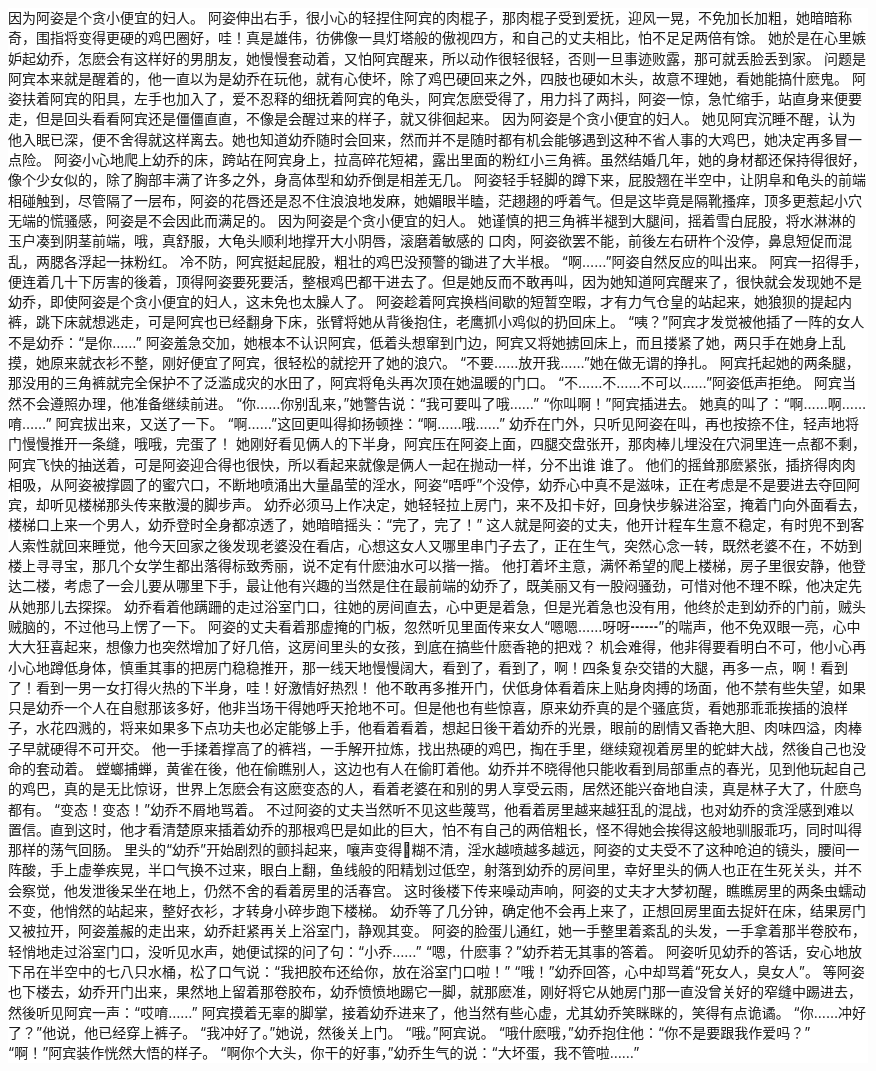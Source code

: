 因为阿姿是个贪小便宜的妇人。 
阿姿伸出右手，很小心的轻捏住阿宾的肉棍子，那肉棍子受到爱抚，迎风一晃，不免加长加粗，她暗暗称奇，围指将变得更硬的鸡巴圈好，哇！真是雄伟，彷佛像一具灯塔般的傲视四方，和自己的丈夫相比，怕不足足两倍有馀。 
她於是在心里嫉妒起幼乔，怎麽会有这样好的男朋友，她慢慢套动着，又怕阿宾醒来，所以动作很轻很轻，否则一旦事迹败露，那可就丢脸丢到家。 
问题是阿宾本来就是醒着的，他一直以为是幼乔在玩他，就有心使坏，除了鸡巴硬回来之外，四肢也硬如木头，故意不理她，看她能搞什麽鬼。 
阿姿扶着阿宾的阳具，左手也加入了，爱不忍释的细抚着阿宾的龟头，阿宾怎麽受得了，用力抖了两抖，阿姿一惊，急忙缩手，站直身来便要走，但是回头看看阿宾还是僵僵直直，不像是会醒过来的样子，就又徘徊起来。 
因为阿姿是个贪小便宜的妇人。 
她见阿宾沉睡不醒，认为他入眠已深，便不舍得就这样离去。她也知道幼乔随时会回来，然而并不是随时都有机会能够遇到这种不省人事的大鸡巴，她决定再多冒一点险。 
阿姿小心地爬上幼乔的床，跨站在阿宾身上，拉高碎花短裙，露出里面的粉红小三角裤。虽然结婚几年，她的身材都还保持得很好，像个少女似的，除了胸部丰满了许多之外，身高体型和幼乔倒是相差无几。 
阿姿轻手轻脚的蹲下来，屁股翘在半空中，让阴阜和龟头的前端相碰触到，尽管隔了一层布，阿姿的花唇还是忍不住浪浪地发麻，她媚眼半瞌，茫趐趐的呼着气。但是这毕竟是隔靴搔痒，顶多更惹起小穴无端的慌骚感，阿姿是不会因此而满足的。 
因为阿姿是个贪小便宜的妇人。 
她谨慎的把三角裤半褪到大腿间，摇着雪白屁股，将水淋淋的玉户凑到阴茎前端，哦，真舒服，大龟头顺利地撑开大小阴唇，滚磨着敏感的 口肉，阿姿欲罢不能，前後左右研杵个没停，鼻息短促而混乱，两腮各浮起一抹粉红。 
冷不防，阿宾挺起屁股，粗壮的鸡巴没预警的锄进了大半根。 
“啊……”阿姿自然反应的叫出来。 
阿宾一招得手，便连着几十下厉害的後着，顶得阿姿要死要活，整根鸡巴都干进去了。但是她反而不敢再叫，因为她知道阿宾醒来了，很快就会发现她不是幼乔，即使阿姿是个贪小便宜的妇人，这未免也太臊人了。 
阿姿趁着阿宾换档间歇的短暂空暇，才有力气仓皇的站起来，她狼狈的提起内裤，跳下床就想逃走，可是阿宾也已经翻身下床，张臂将她从背後抱住，老鹰抓小鸡似的扔回床上。 
“咦？”阿宾才发觉被他插了一阵的女人不是幼乔：“是你……” 
阿姿羞急交加，她根本不认识阿宾，低着头想窜到门边，阿宾又将她掳回床上，而且搂紧了她，两只手在她身上乱摸，她原来就衣衫不整，刚好便宜了阿宾，很轻松的就挖开了她的浪穴。 
“不要……放开我……”她在做无谓的挣扎。 
阿宾托起她的两条腿，那没用的三角裤就完全保护不了泛滥成灾的水田了，阿宾将龟头再次顶在她温暖的门口。 
“不……不……不可以……”阿姿低声拒绝。 
阿宾当然不会遵照办理，他准备继续前进。 
“你……你别乱来，”她警告说：“我可要叫了哦……” 
“你叫啊！”阿宾插进去。 
她真的叫了：“啊……啊……唷……” 
阿宾拔出来，又送了一下。 
“啊……”这回更叫得抑扬顿挫：“啊……哦……” 
幼乔在门外，只听见阿姿在叫，再也按捺不住，轻声地将门慢慢推开一条缝，哦哦，完蛋了！ 
她刚好看见俩人的下半身，阿宾压在阿姿上面，四腿交盘张开，那肉棒儿埋没在穴洞里连一点都不剩，阿宾飞快的抽送着，可是阿姿迎合得也很快，所以看起来就像是俩人一起在抛动一样，分不出谁 谁了。 
他们的摇耸那麽紧张，插挤得肉肉相吸，从阿姿被撑圆了的蜜穴口，不断地喷涌出大量晶莹的淫水，阿姿“唔呼”个没停，幼乔心中真不是滋味，正在考虑是不是要进去夺回阿宾，却听见楼梯那头传来散漫的脚步声。 
幼乔必须马上作决定，她轻轻拉上房门，来不及扣卡好，回身快步躲进浴室，掩着门向外面看去，楼梯口上来一个男人，幼乔登时全身都凉透了，她暗暗摇头：“完了，完了！” 
这人就是阿姿的丈夫，他开计程车生意不稳定，有时兜不到客人索性就回来睡觉，他今天回家之後发现老婆没在看店，心想这女人又哪里串门子去了，正在生气，突然心念一转，既然老婆不在，不妨到楼上寻寻宝，那几个女学生都出落得标致秀丽，说不定有什麽油水可以揩一揩。 
他打着坏主意，满怀希望的爬上楼梯，房子里很安静，他登达二楼，考虑了一会儿要从哪里下手，最让他有兴趣的当然是住在最前端的幼乔了，既美丽又有一股闷骚劲，可惜对他不理不睬，他决定先从她那儿去探探。 
幼乔看着他蹒跚的走过浴室门口，往她的房间直去，心中更是着急，但是光着急也没有用，他终於走到幼乔的门前，贼头贼脑的，不过他马上愣了一下。 
阿姿的丈夫看着那虚掩的门板，忽然听见里面传来女人“嗯嗯……呀呀┅┅”的喘声，他不免双眼一亮，心中大大狂喜起来，想像力也突然增加了好几倍，这房间里头的女孩，到底在搞些什麽香艳的把戏？ 
机会难得，他非得要看明白不可，他小心再小心地蹲低身体，慎重其事的把房门稳稳推开，那一线天地慢慢阔大，看到了，看到了，啊！四条复杂交错的大腿，再多一点，啊！看到了！看到一男一女打得火热的下半身，哇！好激情好热烈！ 
他不敢再多推开门，伏低身体看着床上贴身肉搏的场面，他不禁有些失望，如果只是幼乔一个人在自慰那该多好，他非当场干得她呼天抢地不可。但是他也有些惊喜，原来幼乔真的是个骚底货，看她那乖乖挨插的浪样子，水花四溅的，将来如果多下点功夫也必定能够上手，他看着看着，想起日後干着幼乔的光景，眼前的剧情又香艳大胆、肉味四溢，肉棒子早就硬得不可开交。 
他一手揉着撑高了的裤裆，一手解开拉炼，找出热硬的鸡巴，掏在手里，继续窥视着房里的蛇蚌大战，然後自己也没命的套动着。 
螳螂捕蝉，黄雀在後，他在偷瞧别人，这边也有人在偷盯着他。幼乔并不晓得他只能收看到局部重点的春光，见到他玩起自己的鸡巴，真的是无比惊讶，世界上怎麽会有这麽变态的人，看着老婆在和别的男人享受云雨，居然还能兴奋地自渎，真是林子大了，什麽鸟都有。 
“变态！变态！”幼乔不屑地骂着。 
不过阿姿的丈夫当然听不见这些蔑骂，他看着房里越来越狂乱的混战，也对幼乔的贪淫感到难以置信。直到这时，他才看清楚原来插着幼乔的那根鸡巴是如此的巨大，怕不有自己的两倍粗长，怪不得她会挨得这般地驯服乖巧，同时叫得那样的荡气回肠。 
里头的“幼乔”开始剧烈的颤抖起来，嚷声变得糊不清，淫水越喷越多越远，阿姿的丈夫受不了这种呛迫的镜头，腰间一阵酸，手上虚拳疾晃，半口气换不过来，眼白上翻，鱼线般的阳精划过低空，射落到幼乔的房间里，幸好里头的俩人也正在生死关头，并不会察觉，他发泄後呆坐在地上，仍然不舍的看着房里的活春宫。 
这时後楼下传来噪动声响，阿姿的丈夫才大梦初醒，瞧瞧房里的两条虫蠕动不变，他悄然的站起来，整好衣衫，才转身小碎步跑下楼梯。 
幼乔等了几分钟，确定他不会再上来了，正想回房里面去捉奸在床，结果房门又被拉开，阿姿羞赧的走出来，幼乔赶紧再关上浴室门，静观其变。 
阿姿的脸蛋儿通红，她一手整里着紊乱的头发，一手拿着那半卷胶布，轻悄地走过浴室门口，没听见水声，她便试探的问了句：“小乔……” 
“嗯，什麽事？”幼乔若无其事的答着。 
阿姿听见幼乔的答话，安心地放下吊在半空中的七八只水桶，松了口气说：“我把胶布还给你，放在浴室门口啦！” 
“哦！”幼乔回答，心中却骂着“死女人，臭女人”。 
等阿姿也下楼去，幼乔开门出来，果然地上留着那卷胶布，幼乔愤愤地踢它一脚，就那麽准，刚好将它从她房门那一直没曾关好的窄缝中踢进去，然後听见阿宾一声：“哎唷……” 
阿宾摸着无辜的脚掌，接着幼乔进来了，他当然有些心虚，尤其幼乔笑眯眯的，笑得有点诡谲。 
“你……冲好了？”他说，他已经穿上裤子。 
“我冲好了。”她说，然後关上门。 
“哦。”阿宾说。 
“哦什麽哦，”幼乔抱住他：“你不是要跟我作爱吗？” 
“啊！”阿宾装作恍然大悟的样子。 
“啊你个大头，你干的好事，”幼乔生气的说：“大坏蛋，我不管啦……” 